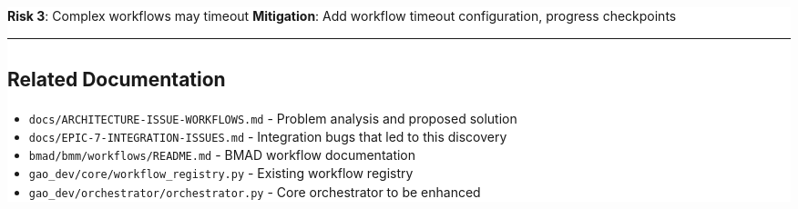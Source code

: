 **Risk 3**: Complex workflows may timeout
**Mitigation**: Add workflow timeout configuration, progress checkpoints

---

## Related Documentation

- `docs/ARCHITECTURE-ISSUE-WORKFLOWS.md` - Problem analysis and proposed solution
- `docs/EPIC-7-INTEGRATION-ISSUES.md` - Integration bugs that led to this discovery
- `bmad/bmm/workflows/README.md` - BMAD workflow documentation
- `gao_dev/core/workflow_registry.py` - Existing workflow registry
- `gao_dev/orchestrator/orchestrator.py` - Core orchestrator to be enhanced
